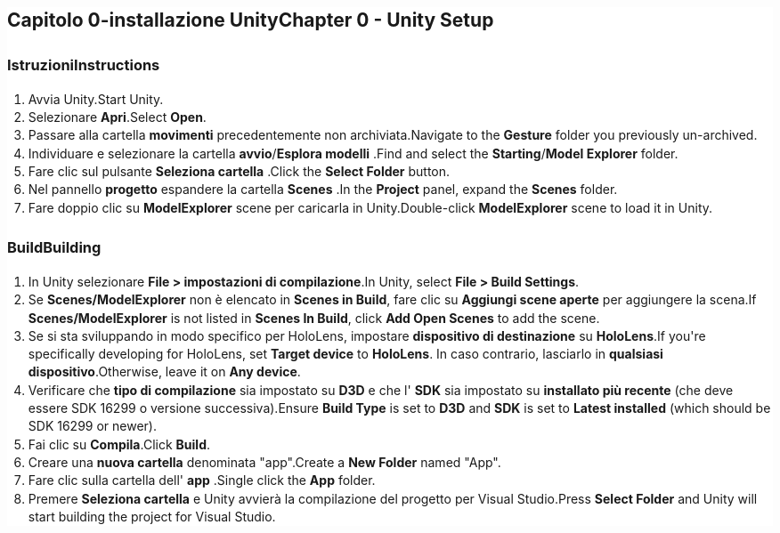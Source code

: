 ## <a name="chapter-0---unity-setup"></a><span data-ttu-id="14d1e-145">Capitolo 0-installazione Unity</span><span class="sxs-lookup"><span data-stu-id="14d1e-145">Chapter 0 - Unity Setup</span></span>

### <a name="instructions"></a><span data-ttu-id="14d1e-146">Istruzioni</span><span class="sxs-lookup"><span data-stu-id="14d1e-146">Instructions</span></span>

1. <span data-ttu-id="14d1e-147">Avvia Unity.</span><span class="sxs-lookup"><span data-stu-id="14d1e-147">Start Unity.</span></span>
2. <span data-ttu-id="14d1e-148">Selezionare **Apri**.</span><span class="sxs-lookup"><span data-stu-id="14d1e-148">Select **Open**.</span></span>
3. <span data-ttu-id="14d1e-149">Passare alla cartella **movimenti** precedentemente non archiviata.</span><span class="sxs-lookup"><span data-stu-id="14d1e-149">Navigate to the **Gesture** folder you previously un-archived.</span></span>
4. <span data-ttu-id="14d1e-150">Individuare e selezionare la cartella **avvio**/**Esplora modelli** .</span><span class="sxs-lookup"><span data-stu-id="14d1e-150">Find and select the **Starting**/**Model Explorer** folder.</span></span>
5. <span data-ttu-id="14d1e-151">Fare clic sul pulsante **Seleziona cartella** .</span><span class="sxs-lookup"><span data-stu-id="14d1e-151">Click the **Select Folder** button.</span></span>
6. <span data-ttu-id="14d1e-152">Nel pannello **progetto** espandere la cartella **Scenes** .</span><span class="sxs-lookup"><span data-stu-id="14d1e-152">In the **Project** panel, expand the **Scenes** folder.</span></span>
7. <span data-ttu-id="14d1e-153">Fare doppio clic su **ModelExplorer** scene per caricarla in Unity.</span><span class="sxs-lookup"><span data-stu-id="14d1e-153">Double-click **ModelExplorer** scene to load it in Unity.</span></span>

### <a name="building"></a><span data-ttu-id="14d1e-154">Build</span><span class="sxs-lookup"><span data-stu-id="14d1e-154">Building</span></span>

1. <span data-ttu-id="14d1e-155">In Unity selezionare **File > impostazioni di compilazione**.</span><span class="sxs-lookup"><span data-stu-id="14d1e-155">In Unity, select **File > Build Settings**.</span></span>
2. <span data-ttu-id="14d1e-156">Se **Scenes/ModelExplorer** non è elencato in **Scenes in Build**, fare clic su **Aggiungi scene aperte** per aggiungere la scena.</span><span class="sxs-lookup"><span data-stu-id="14d1e-156">If **Scenes/ModelExplorer** is not listed in **Scenes In Build**, click **Add Open Scenes** to add the scene.</span></span>
3. <span data-ttu-id="14d1e-157">Se si sta sviluppando in modo specifico per HoloLens, impostare **dispositivo di destinazione** su **HoloLens**.</span><span class="sxs-lookup"><span data-stu-id="14d1e-157">If you're specifically developing for HoloLens, set **Target device** to **HoloLens**.</span></span> <span data-ttu-id="14d1e-158">In caso contrario, lasciarlo in **qualsiasi dispositivo**.</span><span class="sxs-lookup"><span data-stu-id="14d1e-158">Otherwise, leave it on **Any device**.</span></span>
4. <span data-ttu-id="14d1e-159">Verificare che **tipo di compilazione** sia impostato su **D3D** e che l' **SDK** sia impostato su **installato più recente** (che deve essere SDK 16299 o versione successiva).</span><span class="sxs-lookup"><span data-stu-id="14d1e-159">Ensure **Build Type** is set to **D3D** and **SDK** is set to **Latest installed** (which should be SDK 16299 or newer).</span></span>
5. <span data-ttu-id="14d1e-160">Fai clic su **Compila**.</span><span class="sxs-lookup"><span data-stu-id="14d1e-160">Click **Build**.</span></span>
6. <span data-ttu-id="14d1e-161">Creare una **nuova cartella** denominata "app".</span><span class="sxs-lookup"><span data-stu-id="14d1e-161">Create a **New Folder** named "App".</span></span>
7. <span data-ttu-id="14d1e-162">Fare clic sulla cartella dell' **app** .</span><span class="sxs-lookup"><span data-stu-id="14d1e-162">Single click the **App** folder.</span></span>
8. <span data-ttu-id="14d1e-163">Premere **Seleziona cartella** e Unity avvierà la compilazione del progetto per Visual Studio.</span><span class="sxs-lookup"><span data-stu-id="14d1e-163">Press **Select Folder** and Unity will start building the project for Visual Studio.</span></span>
